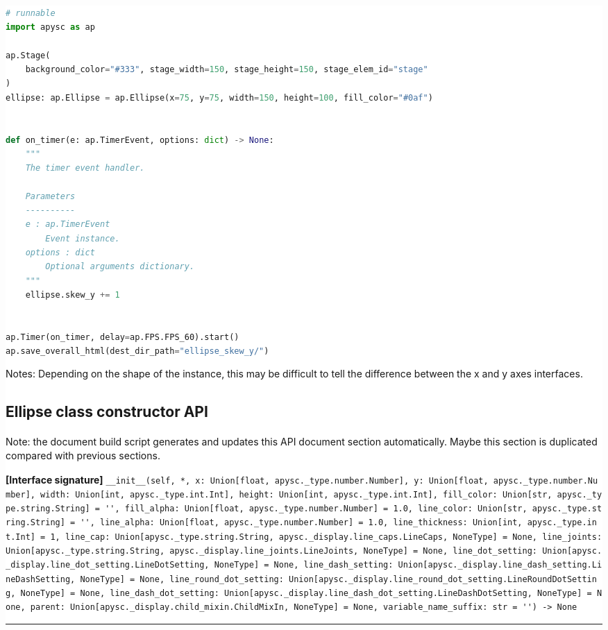 ```py
# runnable
import apysc as ap

ap.Stage(
    background_color="#333", stage_width=150, stage_height=150, stage_elem_id="stage"
)
ellipse: ap.Ellipse = ap.Ellipse(x=75, y=75, width=150, height=100, fill_color="#0af")


def on_timer(e: ap.TimerEvent, options: dict) -> None:
    """
    The timer event handler.

    Parameters
    ----------
    e : ap.TimerEvent
        Event instance.
    options : dict
        Optional arguments dictionary.
    """
    ellipse.skew_y += 1


ap.Timer(on_timer, delay=ap.FPS.FPS_60).start()
ap.save_overall_html(dest_dir_path="ellipse_skew_y/")
```

<iframe src="static/ellipse_skew_y/index.html" width="150" height="150"></iframe>

Notes: Depending on the shape of the instance, this may be difficult to tell the difference between the x and y axes interfaces.

## Ellipse class constructor API



<span class="inconspicuous-txt">Note: the document build script generates and updates this API document section automatically. Maybe this section is duplicated compared with previous sections.</span>

**[Interface signature]** `__init__(self, *, x: Union[float, apysc._type.number.Number], y: Union[float, apysc._type.number.Number], width: Union[int, apysc._type.int.Int], height: Union[int, apysc._type.int.Int], fill_color: Union[str, apysc._type.string.String] = '', fill_alpha: Union[float, apysc._type.number.Number] = 1.0, line_color: Union[str, apysc._type.string.String] = '', line_alpha: Union[float, apysc._type.number.Number] = 1.0, line_thickness: Union[int, apysc._type.int.Int] = 1, line_cap: Union[apysc._type.string.String, apysc._display.line_caps.LineCaps, NoneType] = None, line_joints: Union[apysc._type.string.String, apysc._display.line_joints.LineJoints, NoneType] = None, line_dot_setting: Union[apysc._display.line_dot_setting.LineDotSetting, NoneType] = None, line_dash_setting: Union[apysc._display.line_dash_setting.LineDashSetting, NoneType] = None, line_round_dot_setting: Union[apysc._display.line_round_dot_setting.LineRoundDotSetting, NoneType] = None, line_dash_dot_setting: Union[apysc._display.line_dash_dot_setting.LineDashDotSetting, NoneType] = None, parent: Union[apysc._display.child_mixin.ChildMixIn, NoneType] = None, variable_name_suffix: str = '') -> None`<hr>
